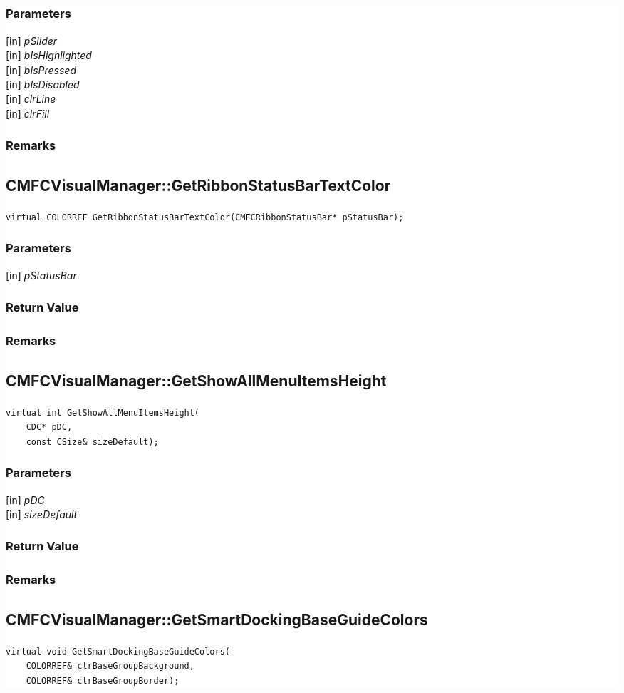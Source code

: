 ### Parameters

[in] *pSlider*<br/>
[in] *bIsHighlighted*<br/>
[in] *bIsPressed*<br/>
[in] *bIsDisabled*<br/>
[in] *clrLine*<br/>
[in] *clrFill*<br/>

### Remarks

## <a name="getribbonstatusbartextcolor"></a> CMFCVisualManager::GetRibbonStatusBarTextColor

```
virtual COLORREF GetRibbonStatusBarTextColor(CMFCRibbonStatusBar* pStatusBar);
```

### Parameters

[in] *pStatusBar*<br/>

### Return Value

### Remarks

## <a name="getshowallmenuitemsheight"></a> CMFCVisualManager::GetShowAllMenuItemsHeight

```
virtual int GetShowAllMenuItemsHeight(
    CDC* pDC,
    const CSize& sizeDefault);
```

### Parameters

[in] *pDC*<br/>
[in] *sizeDefault*<br/>

### Return Value

### Remarks

## <a name="getsmartdockingbaseguidecolors"></a> CMFCVisualManager::GetSmartDockingBaseGuideColors

```
virtual void GetSmartDockingBaseGuideColors(
    COLORREF& clrBaseGroupBackground,
    COLORREF& clrBaseGroupBorder);
```
